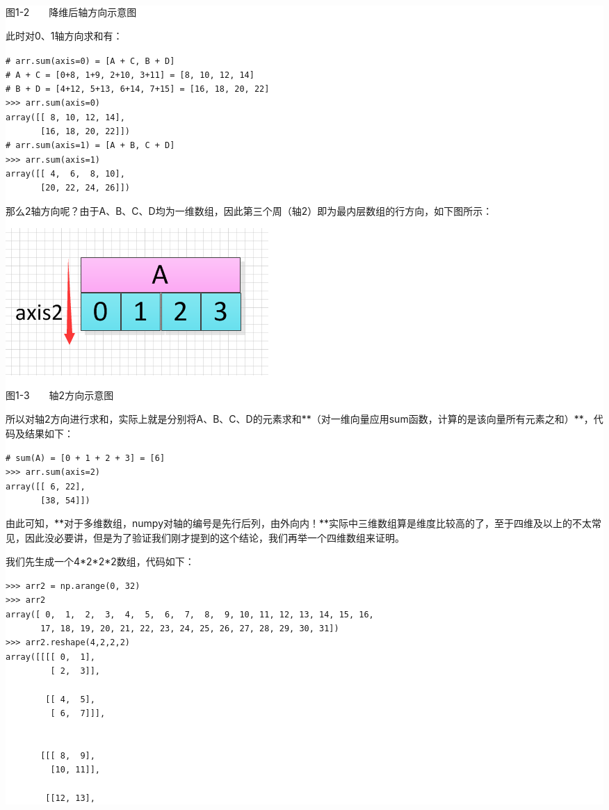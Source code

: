 图1-2　　降维后轴方向示意图


此时对0、1轴方向求和有：

```
# arr.sum(axis=0) = [A + C, B + D]
# A + C = [0+8, 1+9, 2+10, 3+11] = [8, 10, 12, 14]
# B + D = [4+12, 5+13, 6+14, 7+15] = [16, 18, 20, 22]
>>> arr.sum(axis=0)
array([[ 8, 10, 12, 14],
       [16, 18, 20, 22]])
# arr.sum(axis=1) = [A + B, C + D]
>>> arr.sum(axis=1)
array([[ 4,  6,  8, 10],
       [20, 22, 24, 26]])
```



那么2轴方向呢？由于A、B、C、D均为一维数组，因此第三个周（轴2）即为最内层数组的行方向，如下图所示：

![image](imgs/21.png)

图1-3　　轴2方向示意图



所以对轴2方向进行求和，实际上就是分别将A、B、C、D的元素求和**（对一维向量应用sum函数，计算的是该向量所有元素之和）**，代码及结果如下：

```
# sum(A) = [0 + 1 + 2 + 3] = [6]
>>> arr.sum(axis=2)
array([[ 6, 22],
       [38, 54]])
```



由此可知，**对于多维数组，numpy对轴的编号是先行后列，由外向内！**实际中三维数组算是维度比较高的了，至于四维及以上的不太常见，因此没必要讲，但是为了验证我们刚才提到的这个结论，我们再举一个四维数组来证明。

我们先生成一个4\*2\*2\*2数组，代码如下：

```
>>> arr2 = np.arange(0, 32)
>>> arr2
array([ 0,  1,  2,  3,  4,  5,  6,  7,  8,  9, 10, 11, 12, 13, 14, 15, 16,
       17, 18, 19, 20, 21, 22, 23, 24, 25, 26, 27, 28, 29, 30, 31])
>>> arr2.reshape(4,2,2,2)
array([[[[ 0,  1],
         [ 2,  3]],

        [[ 4,  5],
         [ 6,  7]]],


       [[[ 8,  9],
         [10, 11]],

        [[12, 13],
```